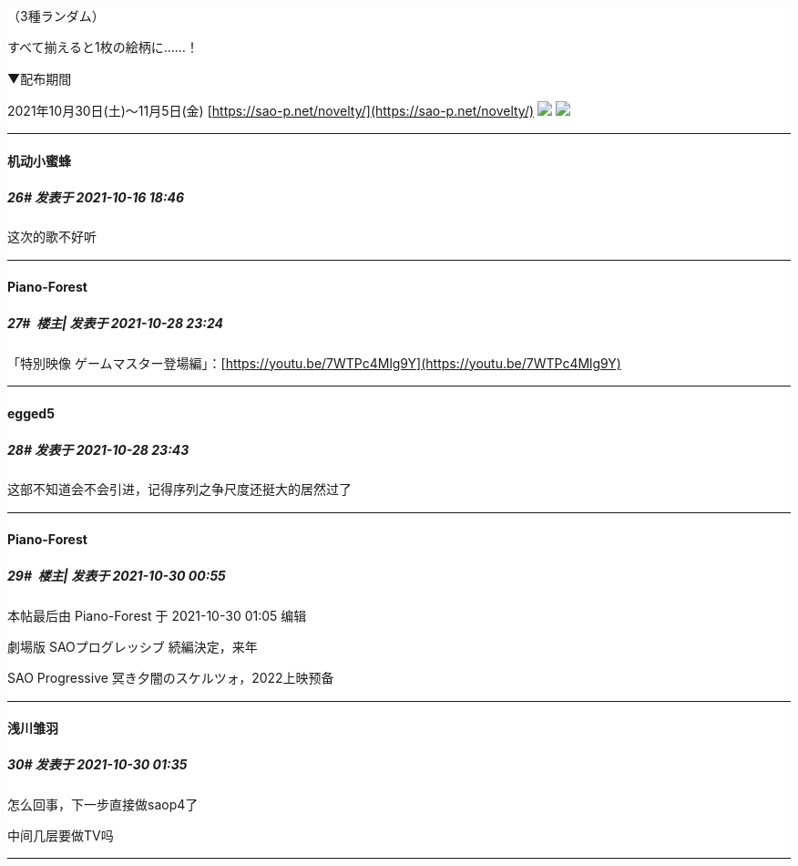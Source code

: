 （3種ランダム）

すべて揃えると1枚の絵柄に……！

▼配布期間

2021年10月30日(土)～11月5日(金)
[https://sao-p.net/novelty/](https://sao-p.net/novelty/)
<img src="https://p.sda1.dev/2/8768208f718acfe7297fb56717765a8e/20211016_181702.jpg" referrerpolicy="no-referrer">
<img src="https://p.sda1.dev/2/2cc9bc0da831a0bb5e580309bfb9c095/img_w1.jpg" referrerpolicy="no-referrer">

*****

####  机动小蜜蜂  
##### 26#       发表于 2021-10-16 18:46

这次的歌不好听

*****

####  Piano-Forest  
##### 27#         楼主| 发表于 2021-10-28 23:24

「特別映像 ゲームマスター登場編」：[https://youtu.be/7WTPc4Mlg9Y](https://youtu.be/7WTPc4Mlg9Y)

*****

####  egged5  
##### 28#       发表于 2021-10-28 23:43

这部不知道会不会引进，记得序列之争尺度还挺大的居然过了

*****

####  Piano-Forest  
##### 29#         楼主| 发表于 2021-10-30 00:55

 本帖最后由 Piano-Forest 于 2021-10-30 01:05 编辑 

劇場版 SAOプログレッシブ 続編決定，来年

SAO Progressive 冥き夕闇のスケルツォ，2022上映预备 ​​​

*****

####  浅川雏羽  
##### 30#       发表于 2021-10-30 01:35

怎么回事，下一步直接做saop4了

中间几层要做TV吗



*****
